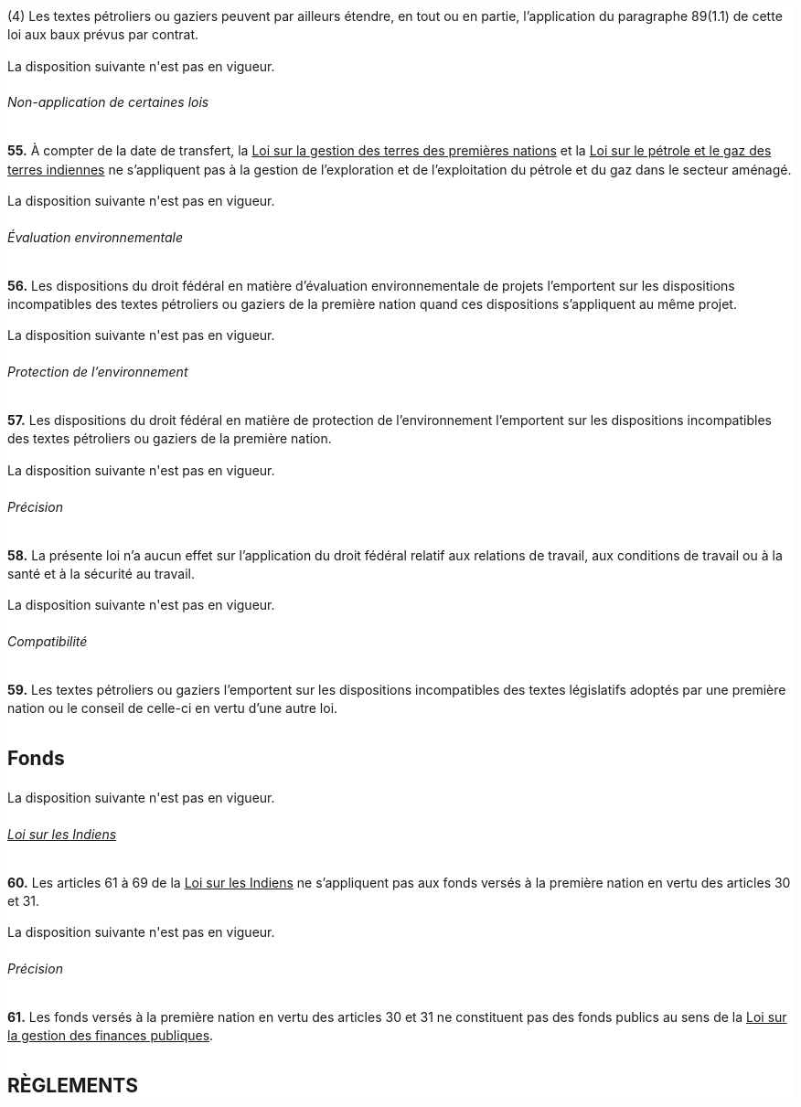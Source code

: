 (4) Les textes pétroliers ou gaziers peuvent par ailleurs étendre, en tout ou en partie, l’application du paragraphe 89(1.1) de cette loi aux baux prévus par contrat.

La disposition suivante n'est pas en vigueur.

###### Non-application de certaines lois

**55.** À compter de la date de transfert, la [Loi sur la gestion des terres des premières nations](/canada/fra/lois/F/F-11.8.md) et la [Loi sur le pétrole et le gaz des terres indiennes](/canada/fra/lois/I/I-7.md) ne s’appliquent pas à la gestion de l’exploration et de l’exploitation du pétrole et du gaz dans le secteur aménagé.

La disposition suivante n'est pas en vigueur.

###### Évaluation environnementale

**56.** Les dispositions du droit fédéral en matière d’évaluation environnementale de projets l’emportent sur les dispositions incompatibles des textes pétroliers ou gaziers de la première nation quand ces dispositions s’appliquent au même projet.

La disposition suivante n'est pas en vigueur.

###### Protection de l’environnement

**57.** Les dispositions du droit fédéral en matière de protection de l’environnement l’emportent sur les dispositions incompatibles des textes pétroliers ou gaziers de la première nation.

La disposition suivante n'est pas en vigueur.

###### Précision

**58.** La présente loi n’a aucun effet sur l’application du droit fédéral relatif aux relations de travail, aux conditions de travail ou à la santé et à la sécurité au travail.

La disposition suivante n'est pas en vigueur.

###### Compatibilité

**59.** Les textes pétroliers ou gaziers l’emportent sur les dispositions incompatibles des textes législatifs adoptés par une première nation ou le conseil de celle-ci en vertu d’une autre loi.

## Fonds

La disposition suivante n'est pas en vigueur.

###### [Loi sur les Indiens](/canada/fra/lois/I/I-5.md)

**60.** Les articles 61 à 69 de la [Loi sur les Indiens](/canada/fra/lois/I/I-5.md) ne s’appliquent pas aux fonds versés à la première nation en vertu des articles 30 et 31.

La disposition suivante n'est pas en vigueur.

###### Précision

**61.** Les fonds versés à la première nation en vertu des articles 30 et 31 ne constituent pas des fonds publics au sens de la [Loi sur la gestion des finances publiques](/canada/fra/lois/F/F-11.md).

## RÈGLEMENTS
